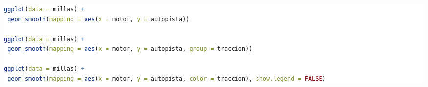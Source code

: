
```r
ggplot(data = millas) +
 geom_smooth(mapping = aes(x = motor, y = autopista))

ggplot(data = millas) +
 geom_smooth(mapping = aes(x = motor, y = autopista, group = traccion))

ggplot(data = millas) +
 geom_smooth(mapping = aes(x = motor, y = autopista, color = traccion), show.legend = FALSE)
```
